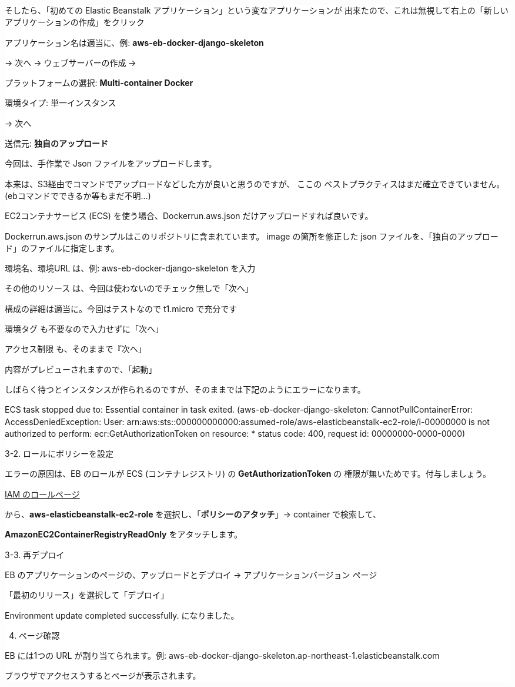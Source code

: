 そしたら、「初めての Elastic Beanstalk アプリケーション」という変なアプリケーションが
出来たので、これは無視して右上の「新しいアプリケーションの作成」をクリック

アプリケーション名は適当に、例: **aws-eb-docker-django-skeleton**

→ 次へ → ウェブサーバーの作成 →

プラットフォームの選択: **Multi-container Docker**

環境タイプ: 単一インスタンス

→ 次へ

送信元: **独自のアップロード**

今回は、手作業で Json ファイルをアップロードします。

本来は、S3経由でコマンドでアップロードなどした方が良いと思うのですが、
ここの ベストプラクティスはまだ確立できていません。(ebコマンドでできるか等もまだ不明…)

EC2コンテナサービス (ECS) を使う場合、Dockerrun.aws.json だけアップロードすれば良いです。

Dockerrun.aws.json のサンプルはこのリポジトリに含まれています。
image の箇所を修正した json ファイルを、「独自のアップロード」のファイルに指定します。

環境名、環境URL は、例: aws-eb-docker-django-skeleton を入力

その他のリソース は、今回は使わないのでチェック無しで「次へ」

構成の詳細は適当に。今回はテストなので t1.micro で充分です

環境タグ も不要なので入力せずに「次へ」

アクセス制限 も、そのままで『次へ」

内容がプレビューされますので、「起動」

しばらく待つとインスタンスが作られるのですが、そのままでは下記のようにエラーになります。

ECS task stopped due to: Essential container in task exited. (aws-eb-docker-django-skeleton: CannotPullContainerError: AccessDeniedException: User: arn:aws:sts::000000000000:assumed-role/aws-elasticbeanstalk-ec2-role/i-00000000 is not authorized to perform: ecr:GetAuthorizationToken on resource: * status code: 400, request id: 00000000-0000-0000)


3-2. ロールにポリシーを設定

エラーの原因は、EB のロールが ECS (コンテナレジストリ) の **GetAuthorizationToken** の
権限が無いためです。付与しましょう。

[IAM のロールページ](https://console.aws.amazon.com/iam/home?region=ap-northeast-1#roles)

から、**aws-elasticbeanstalk-ec2-role** を選択し、「**ポリシーのアタッチ**」→ container で検索して、

**AmazonEC2ContainerRegistryReadOnly** をアタッチします。


3-3. 再デプロイ

EB のアプリケーションのページの、アップロードとデプロイ → アプリケーションバージョン ページ

「最初のリリース」を選択して「デプロイ」

Environment update completed successfully. になりました。


4. ページ確認

EB には1つの URL が割り当てられます。例: aws-eb-docker-django-skeleton.ap-northeast-1.elasticbeanstalk.com

ブラウザでアクセスうするとページが表示されます。

